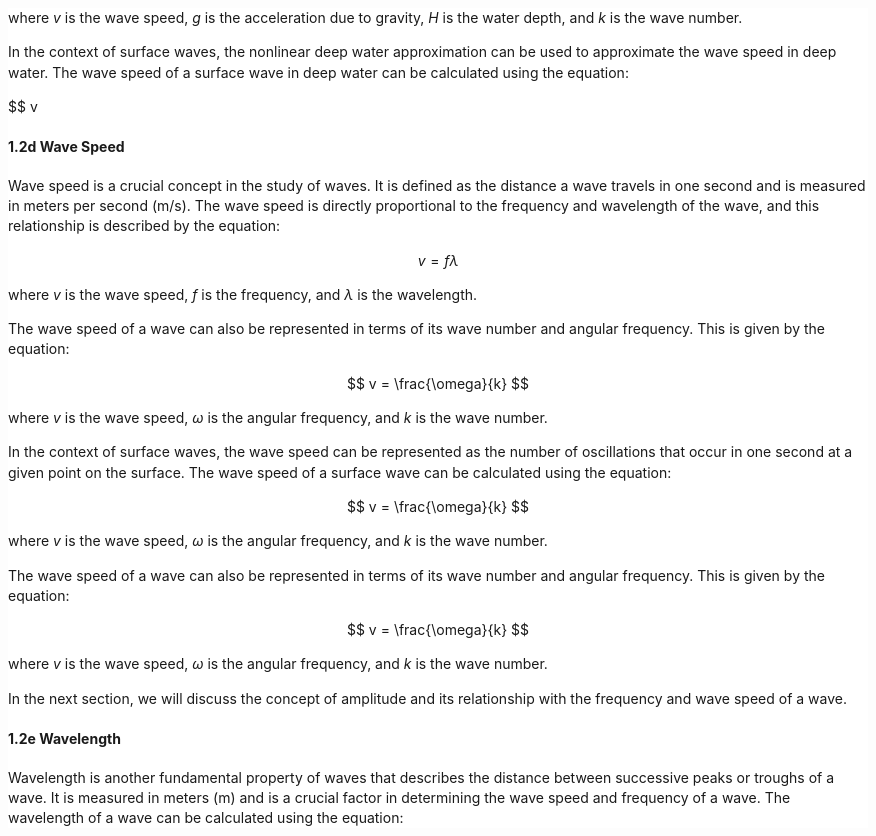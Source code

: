 where $v$ is the wave speed, $g$ is the acceleration due to gravity, $H$ is the water depth, and $k$ is the wave number.

In the context of surface waves, the nonlinear deep water approximation can be used to approximate the wave speed in deep water. The wave speed of a surface wave in deep water can be calculated using the equation:

$$
v


#### 1.2d Wave Speed

Wave speed is a crucial concept in the study of waves. It is defined as the distance a wave travels in one second and is measured in meters per second (m/s). The wave speed is directly proportional to the frequency and wavelength of the wave, and this relationship is described by the equation:

$$
v = f \lambda
$$

where $v$ is the wave speed, $f$ is the frequency, and $\lambda$ is the wavelength.

The wave speed of a wave can also be represented in terms of its wave number and angular frequency. This is given by the equation:

$$
v = \frac{\omega}{k}
$$

where $v$ is the wave speed, $\omega$ is the angular frequency, and $k$ is the wave number.

In the context of surface waves, the wave speed can be represented as the number of oscillations that occur in one second at a given point on the surface. The wave speed of a surface wave can be calculated using the equation:

$$
v = \frac{\omega}{k}
$$

where $v$ is the wave speed, $\omega$ is the angular frequency, and $k$ is the wave number.

The wave speed of a wave can also be represented in terms of its wave number and angular frequency. This is given by the equation:

$$
v = \frac{\omega}{k}
$$

where $v$ is the wave speed, $\omega$ is the angular frequency, and $k$ is the wave number.

In the next section, we will discuss the concept of amplitude and its relationship with the frequency and wave speed of a wave.

#### 1.2e Wavelength

Wavelength is another fundamental property of waves that describes the distance between successive peaks or troughs of a wave. It is measured in meters (m) and is a crucial factor in determining the wave speed and frequency of a wave. The wavelength of a wave can be calculated using the equation:
